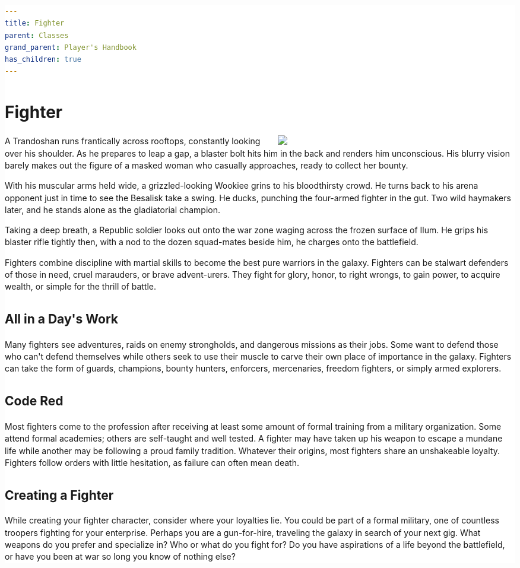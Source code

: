 ```yaml
---
title: Fighter
parent: Classes
grand_parent: Player's Handbook
has_children: true
---
```


# Fighter

<img src='../../../zzImages/Classes/fighter_01.png' style='float:right; width:400px;'>

A Trandoshan runs frantically across rooftops, constantly</span> looking over his shoulder. As he prepares to leap a gap, a blaster bolt hits him in the back and renders him unconscious. His blurry vision barely makes out the figure of a masked woman who casually approaches, ready to collect her bounty.

With his muscular arms held wide, a grizzled-looking Wookiee grins to his bloodthirsty crowd. He turns back to his arena opponent just in time to see the Besalisk take a swing. He ducks, punching the four-armed fighter in the gut. Two wild haymakers later, and he stands alone as the gladiatorial champion. 

Taking a deep breath, a Republic soldier looks out onto the war zone waging across the frozen surface of Ilum. He grips his blaster rifle tightly then, with a nod to the dozen squad-mates beside him, he charges onto the battlefield. 

Fighters combine discipline with martial skills to become the best pure warriors in the galaxy. Fighters can be stalwart defenders of those in need, cruel marauders, or brave advent-urers. They fight for glory, honor, to right wrongs, to gain power, to acquire wealth, or simple for the thrill of battle.

## All in a Day's Work
Many fighters see adventures, raids on enemy strongholds, and dangerous missions as their jobs. Some want to defend those who can't defend themselves while others seek to use their muscle to carve their own place of importance in the galaxy. Fighters can take the form of guards, champions, bounty hunters, enforcers, mercenaries, freedom fighters, or simply armed explorers.

## Code Red
Most fighters come to the profession after receiving at least some amount of formal training from a military organization. Some attend formal academies; others are self-taught and well tested. A fighter may have taken up his weapon to escape a mundane life while another may be following a proud family tradition. Whatever their origins, most fighters share an unshakeable loyalty. Fighters follow orders with little hesitation, as failure can often mean death.

## Creating a Fighter
While creating your fighter character, consider where your loyalties lie. You could be part of a formal military, one of countless troopers fighting for your enterprise. Perhaps you are a gun-for-hire, traveling the galaxy in search of your next gig. What weapons do you prefer and specialize in? Who or what do you fight for? Do you have aspirations of a life beyond the battlefield, or have you been at war so long you know of nothing else?
